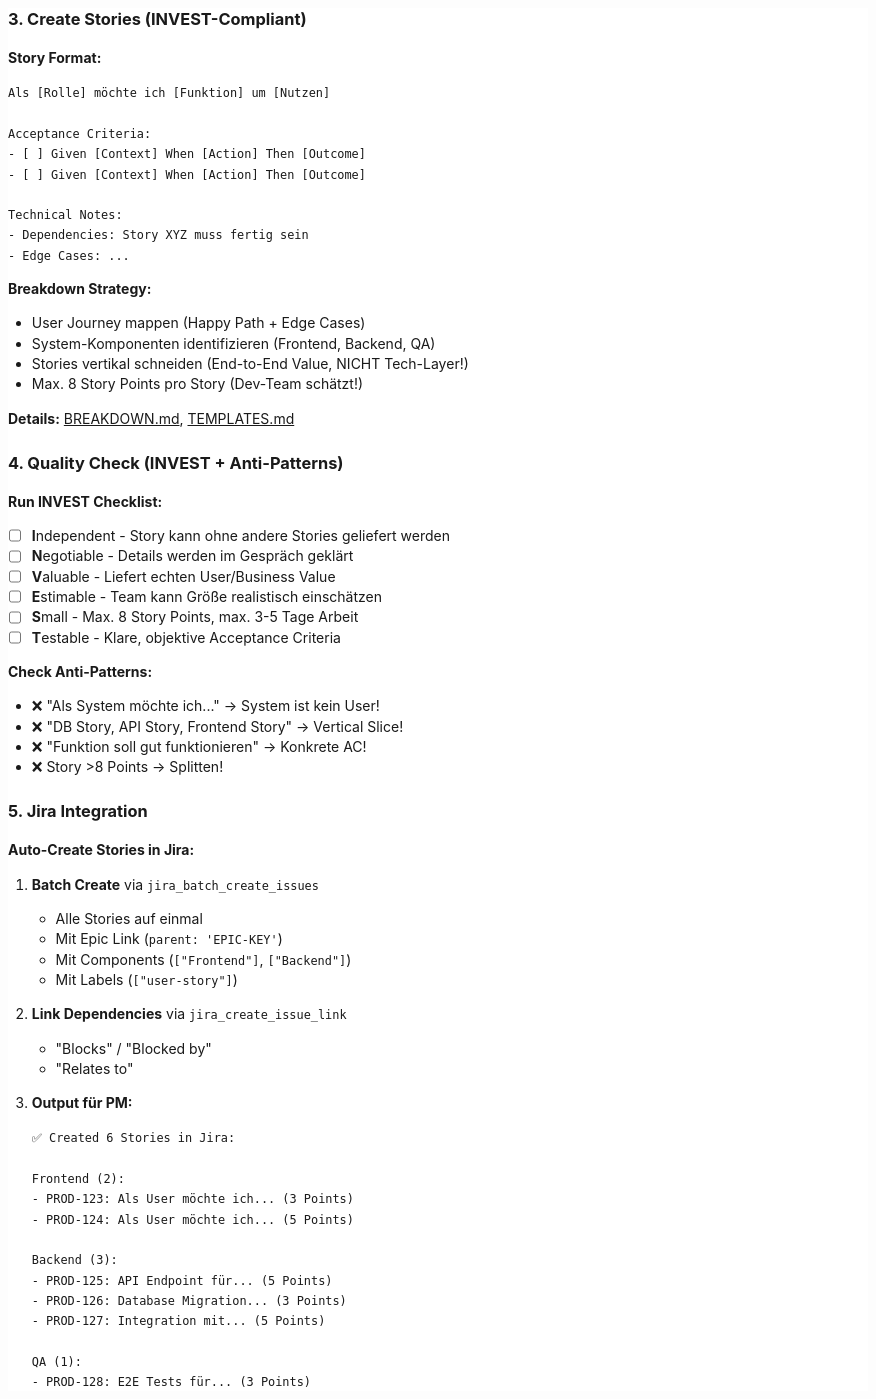 ### 3. Create Stories (INVEST-Compliant)
**Story Format:**
```
Als [Rolle] möchte ich [Funktion] um [Nutzen]

Acceptance Criteria:
- [ ] Given [Context] When [Action] Then [Outcome]
- [ ] Given [Context] When [Action] Then [Outcome]

Technical Notes:
- Dependencies: Story XYZ muss fertig sein
- Edge Cases: ...
```

**Breakdown Strategy:**
- User Journey mappen (Happy Path + Edge Cases)
- System-Komponenten identifizieren (Frontend, Backend, QA)
- Stories vertikal schneiden (End-to-End Value, NICHT Tech-Layer!)
- Max. 8 Story Points pro Story (Dev-Team schätzt!)

**Details:** [BREAKDOWN.md](BREAKDOWN.md), [TEMPLATES.md](TEMPLATES.md)

### 4. Quality Check (INVEST + Anti-Patterns)
**Run INVEST Checklist:**
- [ ] **I**ndependent - Story kann ohne andere Stories geliefert werden
- [ ] **N**egotiable - Details werden im Gespräch geklärt
- [ ] **V**aluable - Liefert echten User/Business Value
- [ ] **E**stimable - Team kann Größe realistisch einschätzen
- [ ] **S**mall - Max. 8 Story Points, max. 3-5 Tage Arbeit
- [ ] **T**estable - Klare, objektive Acceptance Criteria

**Check Anti-Patterns:**
- ❌ "Als System möchte ich..." → System ist kein User!
- ❌ "DB Story, API Story, Frontend Story" → Vertical Slice!
- ❌ "Funktion soll gut funktionieren" → Konkrete AC!
- ❌ Story >8 Points → Splitten!

### 5. Jira Integration
**Auto-Create Stories in Jira:**

1. **Batch Create** via `jira_batch_create_issues`
   - Alle Stories auf einmal
   - Mit Epic Link (`parent: 'EPIC-KEY'`)
   - Mit Components (`["Frontend"]`, `["Backend"]`)
   - Mit Labels (`["user-story"]`)

2. **Link Dependencies** via `jira_create_issue_link`
   - "Blocks" / "Blocked by"
   - "Relates to"

3. **Output für PM:**
   ```
   ✅ Created 6 Stories in Jira:

   Frontend (2):
   - PROD-123: Als User möchte ich... (3 Points)
   - PROD-124: Als User möchte ich... (5 Points)

   Backend (3):
   - PROD-125: API Endpoint für... (5 Points)
   - PROD-126: Database Migration... (3 Points)
   - PROD-127: Integration mit... (5 Points)

   QA (1):
   - PROD-128: E2E Tests für... (3 Points)

   ```
